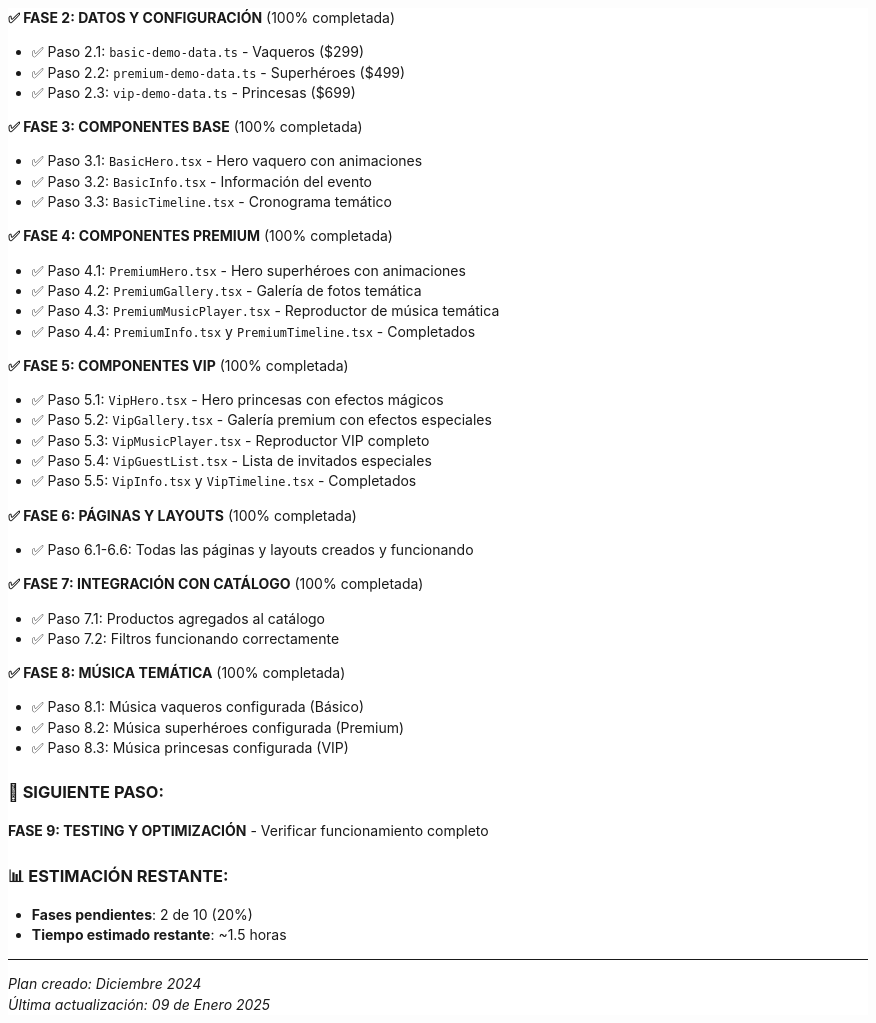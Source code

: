 **✅ FASE 2: DATOS Y CONFIGURACIÓN** (100% completada)
- ✅ Paso 2.1: `basic-demo-data.ts` - Vaqueros ($299)
- ✅ Paso 2.2: `premium-demo-data.ts` - Superhéroes ($499) 
- ✅ Paso 2.3: `vip-demo-data.ts` - Princesas ($699)

**✅ FASE 3: COMPONENTES BASE** (100% completada)
- ✅ Paso 3.1: `BasicHero.tsx` - Hero vaquero con animaciones
- ✅ Paso 3.2: `BasicInfo.tsx` - Información del evento  
- ✅ Paso 3.3: `BasicTimeline.tsx` - Cronograma temático

**✅ FASE 4: COMPONENTES PREMIUM** (100% completada)
- ✅ Paso 4.1: `PremiumHero.tsx` - Hero superhéroes con animaciones
- ✅ Paso 4.2: `PremiumGallery.tsx` - Galería de fotos temática
- ✅ Paso 4.3: `PremiumMusicPlayer.tsx` - Reproductor de música temática
- ✅ Paso 4.4: `PremiumInfo.tsx` y `PremiumTimeline.tsx` - Completados

**✅ FASE 5: COMPONENTES VIP** (100% completada)
- ✅ Paso 5.1: `VipHero.tsx` - Hero princesas con efectos mágicos
- ✅ Paso 5.2: `VipGallery.tsx` - Galería premium con efectos especiales
- ✅ Paso 5.3: `VipMusicPlayer.tsx` - Reproductor VIP completo
- ✅ Paso 5.4: `VipGuestList.tsx` - Lista de invitados especiales
- ✅ Paso 5.5: `VipInfo.tsx` y `VipTimeline.tsx` - Completados

**✅ FASE 6: PÁGINAS Y LAYOUTS** (100% completada)
- ✅ Paso 6.1-6.6: Todas las páginas y layouts creados y funcionando

**✅ FASE 7: INTEGRACIÓN CON CATÁLOGO** (100% completada)
- ✅ Paso 7.1: Productos agregados al catálogo
- ✅ Paso 7.2: Filtros funcionando correctamente

**✅ FASE 8: MÚSICA TEMÁTICA** (100% completada)
- ✅ Paso 8.1: Música vaqueros configurada (Básico)
- ✅ Paso 8.2: Música superhéroes configurada (Premium)
- ✅ Paso 8.3: Música princesas configurada (VIP)

### 🔄 **SIGUIENTE PASO**: 
**FASE 9: TESTING Y OPTIMIZACIÓN** - Verificar funcionamiento completo

### 📊 **ESTIMACIÓN RESTANTE**: 
- **Fases pendientes**: 2 de 10 (20%)
- **Tiempo estimado restante**: ~1.5 horas

---

*Plan creado: Diciembre 2024*  
*Última actualización: 09 de Enero 2025*
